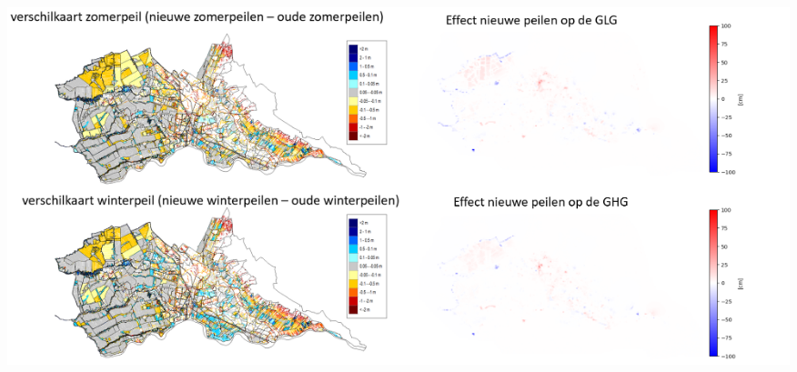<img src="../figuren/Verschilkaart-nieuwe-peilen.png" width="52%" height="52%"><img src="../figuren/effect_peilen_op_GLG en GHG.png" width="48%" height="48%">